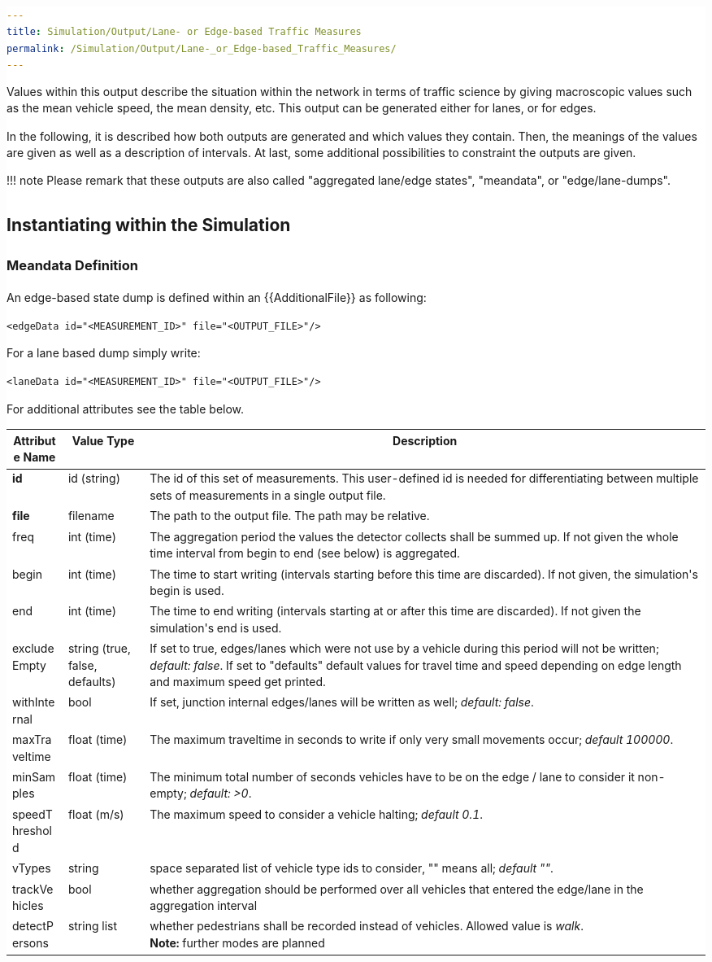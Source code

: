 ```yaml
---
title: Simulation/Output/Lane- or Edge-based Traffic Measures
permalink: /Simulation/Output/Lane-_or_Edge-based_Traffic_Measures/
---
```


Values within this output describe the situation within the network in
terms of traffic science by giving macroscopic values such as the mean
vehicle speed, the mean density, etc. This output can be generated
either for lanes, or for edges.

In the following, it is described how both outputs are generated and
which values they contain. Then, the meanings of the values are given as
well as a description of intervals. At last, some additional
possibilities to constraint the outputs are given.

!!! note
    Please remark that these outputs are also called "aggregated lane/edge states", "meandata", or "edge/lane-dumps".

## Instantiating within the Simulation

### Meandata Definition

An edge-based state dump is defined within an {{AdditionalFile}} as following:

```
<edgeData id="<MEASUREMENT_ID>" file="<OUTPUT_FILE>"/>
```

For a lane based dump simply write:

```
<laneData id="<MEASUREMENT_ID>" file="<OUTPUT_FILE>"/>
```

For additional attributes see the table below.

| Attribute Name | Value Type                     | Description                             |
| -------------- | ------------------------------ | --------------------------------------- |
| **id**         | id (string)                    | The id of this set of measurements. This user-defined id is needed for differentiating between multiple sets of measurements in a single output file.                                                                                       |
| **file**       | filename                       | The path to the output file. The path may be relative.                                                                                                                                                                                      |
| freq           | int (time)                     | The aggregation period the values the detector collects shall be summed up. If not given the whole time interval from begin to end (see below) is aggregated.                                                                               |
| begin          | int (time)                     | The time to start writing (intervals starting before this time are discarded). If not given, the simulation's begin is used.                                                                                                                |
| end            | int (time)                     | The time to end writing (intervals starting at or after this time are discarded). If not given the simulation's end is used.                                                                                                                |
| excludeEmpty   | string (true, false, defaults) | If set to true, edges/lanes which were not use by a vehicle during this period will not be written; *default: false*. If set to "defaults" default values for travel time and speed depending on edge length and maximum speed get printed. |
| withInternal   | bool                           | If set, junction internal edges/lanes will be written as well; *default: false*.                                                                                                                                                            |
| maxTraveltime  | float (time)                   | The maximum traveltime in seconds to write if only very small movements occur; *default 100000*.                                                                                                                                            |
| minSamples     | float (time)                   | The minimum total number of seconds vehicles have to be on the edge / lane to consider it non-empty; *default: \>0*.                                                                                                                        |
| speedThreshold | float (m/s)                    | The maximum speed to consider a vehicle halting; *default 0.1*.                                                                                                                                                                             |
| vTypes         | string                         | space separated list of vehicle type ids to consider, "" means all; *default ""*.                                                                                                                                                           |
| trackVehicles  | bool                           | whether aggregation should be performed over all vehicles that entered the edge/lane in the aggregation interval                                                                                                                            |
| detectPersons  | string list                    | whether pedestrians shall be recorded instead of vehicles. Allowed value is *walk*.<br>**Note:** further modes are planned           |
